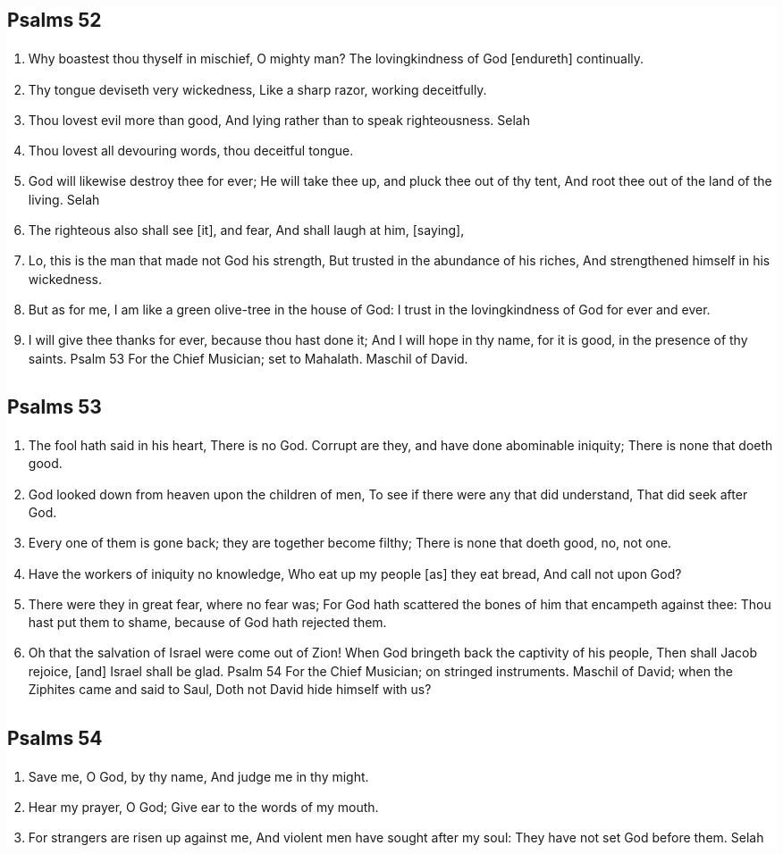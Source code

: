 ## Psalms 52

1. Why boastest thou thyself in mischief, O mighty man? The lovingkindness of God [endureth] continually.

2. Thy tongue deviseth very wickedness, Like a sharp razor, working deceitfully.

3. Thou lovest evil more than good, And lying rather than to speak righteousness.     Selah

4. Thou lovest all devouring words, thou deceitful tongue.

5. God will likewise destroy thee for ever; He will take thee up, and pluck thee out of thy tent, And root thee out of the land of the living.     Selah

6. The righteous also shall see [it], and fear, And shall laugh at him, [saying],

7. Lo, this is the man that made not God his strength, But trusted in the abundance of his riches, And strengthened himself in his wickedness.

8. But as for me, I am like a green olive-tree in the house       of God: I trust in the lovingkindness of God for ever and ever.

9. I will give thee thanks for ever, because thou hast done       it; And I will hope in thy name, for it is good, in the presence of       thy saints.           Psalm 53  For the Chief Musician; set to Mahalath. Maschil of David.

## Psalms 53

1. The fool hath said in his heart, There is no God. Corrupt are they, and have done abominable iniquity; There is none that doeth good.

2. God looked down from heaven upon the children of men, To see if there were any that did understand, That did seek after God.

3. Every one of them is gone back; they are together become       filthy; There is none that doeth good, no, not one.

4. Have the workers of iniquity no knowledge, Who eat up my people [as] they eat bread, And call not upon God?

5. There were they in great fear, where no fear was; For God hath scattered the bones of him that encampeth against       thee: Thou hast put them to shame, because of God hath rejected them.

6. Oh that the salvation of Israel were come out of Zion! When God bringeth back the captivity of his people, Then shall Jacob rejoice, [and] Israel shall be glad.           Psalm 54  For the Chief Musician; on stringed instruments. Maschil of David; when the Ziphites came and said to Saul, Doth not David hide himself with us?

## Psalms 54

1. Save me, O God, by thy name, And judge me in thy might.

2. Hear my prayer, O God; Give ear to the words of my mouth.

3. For strangers are risen up against me, And violent men have sought after my soul: They have not set God before them.     Selah
